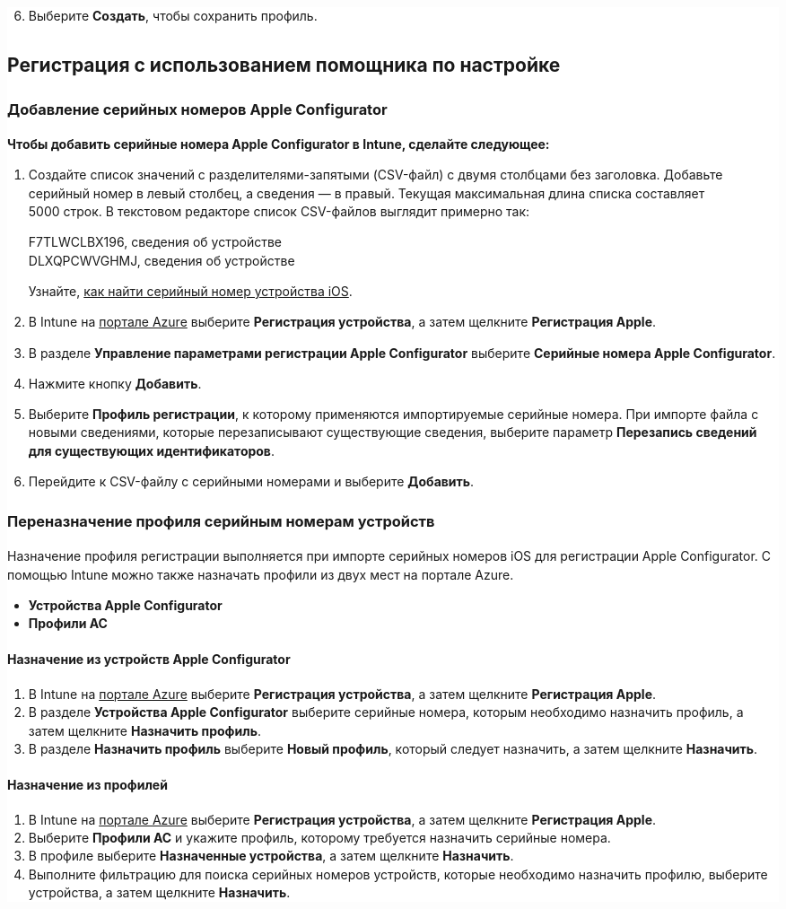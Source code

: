 6. Выберите **Создать**, чтобы сохранить профиль.

## <a name="setup-assistant-enrollment"></a>Регистрация с использованием помощника по настройке

### <a name="add-apple-configurator-serial-numbers"></a>Добавление серийных номеров Apple Configurator

**Чтобы добавить серийные номера Apple Configurator в Intune, сделайте следующее:**

1. Создайте список значений с разделителями-запятыми (CSV-файл) с двумя столбцами без заголовка. Добавьте серийный номер в левый столбец, а сведения — в правый. Текущая максимальная длина списка составляет 5000 строк. В текстовом редакторе список CSV-файлов выглядит примерно так:

   F7TLWCLBX196, сведения об устройстве</br>
   DLXQPCWVGHMJ, сведения об устройстве

   Узнайте, [как найти серийный номер устройства iOS](https://support.apple.com/HT204073).
2. В Intune на [портале Azure](https://portal.azure.com) выберите **Регистрация устройства**, а затем щелкните **Регистрация Apple**.
3. В разделе **Управление параметрами регистрации Apple Configurator** выберите **Серийные номера Apple Configurator**.
4. Нажмите кнопку **Добавить**.
5. Выберите **Профиль регистрации**, к которому применяются импортируемые серийные номера. При импорте файла с новыми сведениями, которые перезаписывают существующие сведения, выберите параметр **Перезапись сведений для существующих идентификаторов**.
6. Перейдите к CSV-файлу с серийными номерами и выберите **Добавить**.

### <a name="reassign-a-profile-to-device-serial-numbers"></a>Переназначение профиля серийным номерам устройств

Назначение профиля регистрации выполняется при импорте серийных номеров iOS для регистрации Apple Configurator. С помощью Intune можно также назначать профили из двух мест на портале Azure.
- **Устройства Apple Configurator**
- **Профили AC**

#### <a name="assign-from-apple-configurator-devices"></a>Назначение из устройств Apple Configurator

1. В Intune на [портале Azure](https://portal.azure.com) выберите **Регистрация устройства**, а затем щелкните **Регистрация Apple**.
2. В разделе **Устройства Apple Configurator** выберите серийные номера, которым необходимо назначить профиль, а затем щелкните **Назначить профиль**.
3. В разделе **Назначить профиль** выберите **Новый профиль**, который следует назначить, а затем щелкните **Назначить**.

#### <a name="assign-from-profiles"></a>Назначение из профилей
1. В Intune на [портале Azure](https://portal.azure.com) выберите **Регистрация устройства**, а затем щелкните **Регистрация Apple**.
2. Выберите **Профили AC** и укажите профиль, которому требуется назначить серийные номера.
3. В профиле выберите **Назначенные устройства**, а затем щелкните **Назначить**.
4. Выполните фильтрацию для поиска серийных номеров устройств, которые необходимо назначить профилю, выберите устройства, а затем щелкните **Назначить**.
